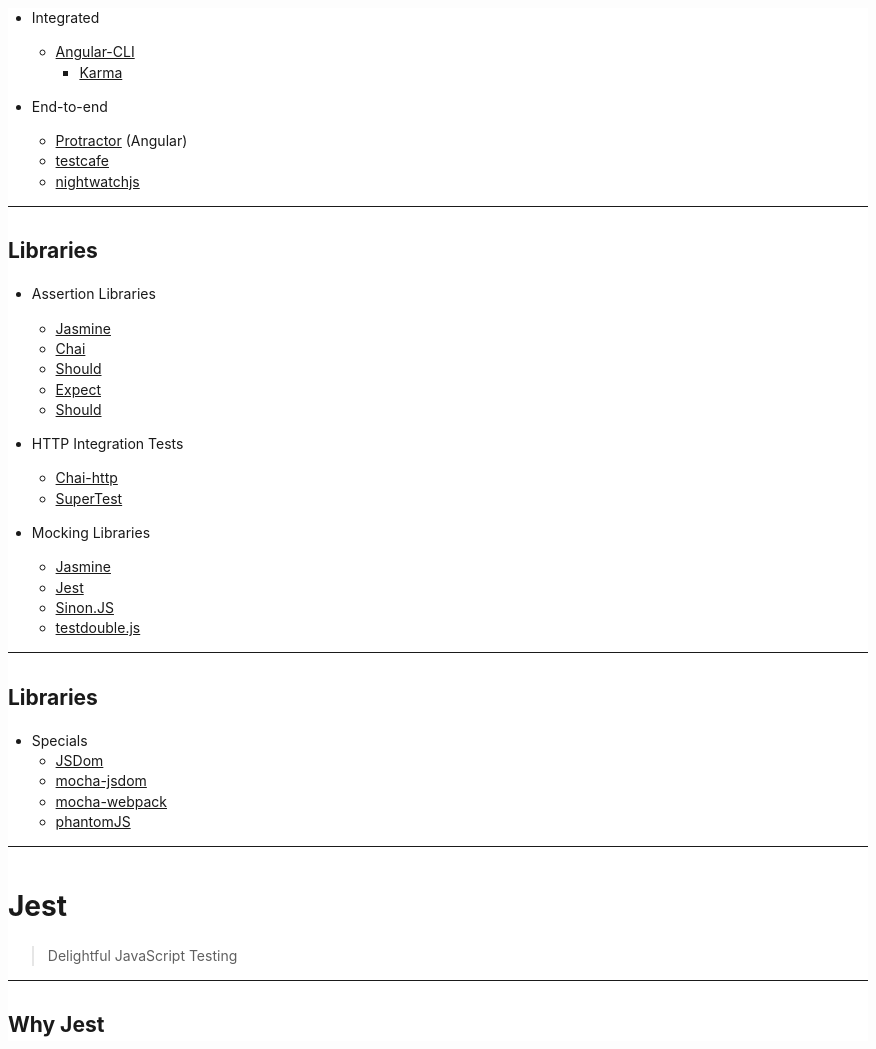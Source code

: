 - Integrated

  - [Angular-CLI](https://github.com/angular/angular-cli)
    - [Karma](https://karma-runner.github.io/1.0/index.html)

- End-to-end
  - [Protractor](http://www.protractortest.org/) (Angular)
  - [testcafe](https://github.com/devexpress/testcafe)
  - [nightwatchjs](http://nightwatchjs.org/)

---

## Libraries

- Assertion Libraries

  - [Jasmine](https://jasmine.github.io/)
  - [Chai](http://chaijs.com/)
  - [Should](http://github.com/visionmedia/should.js)
  - [Expect](https://github.com/mjackson/expect)
  - [Should](https://shouldjs.github.io/)

- HTTP Integration Tests

  - [Chai-http](http://chaijs.com/plugins/chai-http/)
  - [SuperTest](https://github.com/visionmedia/supertest)

- Mocking Libraries
  - [Jasmine](https://jasmine.github.io/)
  - [Jest](https://facebook.github.io/jest/docs/mock-function-api.html#content)
  - [Sinon.JS](http://sinonjs.org/)
  - [testdouble.js](https://github.com/testdouble/testdouble.js)

---

## Libraries

- Specials
  - [JSDom](https://github.com/tmpvar/jsdom)
  - [mocha-jsdom](https://www.npmjs.com/package/mocha-jsdom)
  - [mocha-webpack](https://www.npmjs.com/package/mocha-webpack)
  - [phantomJS](http://phantomjs.org/)

---

# Jest

> Delightful JavaScript Testing

---

## Why Jest
